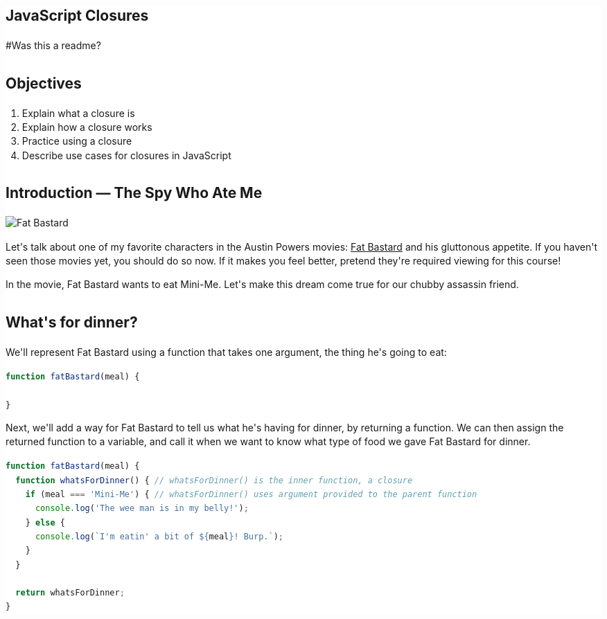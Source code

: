 JavaScript Closures
---

#Was this a readme?

## Objectives

1. Explain what a closure is
2. Explain how a closure works
3. Practice using a closure
4. Describe use cases for closures in JavaScript

## Introduction — The Spy Who Ate Me

![Fat Bastard](https://66.media.tumblr.com/c22f08b92534e472c9bf987bb1ee5888/tumblr_mn7jmySprl1srsy9vo1_500.gif)

Let's talk about one of my favorite characters in the Austin Powers movies: [Fat Bastard](https://en.wikipedia.org/wiki/Fat_Bastard_(character))
and his gluttonous appetite. If you haven't seen those movies yet, you should do so now. If it makes you feel better,
pretend they're required viewing for this course!

In the movie, Fat Bastard wants to eat Mini-Me. Let's make this dream come true for our chubby assassin friend.

## What's for dinner?

We'll represent Fat Bastard using a function that takes one argument, the thing he's going to eat:

```js
function fatBastard(meal) {

}
```

Next, we'll add a way for Fat Bastard to tell us what he's having for dinner, by returning a function. We can then assign
the returned function to a variable, and call it when we want to know what type of food we gave Fat Bastard for dinner.

```js
function fatBastard(meal) {
  function whatsForDinner() { // whatsForDinner() is the inner function, a closure
    if (meal === 'Mini-Me') { // whatsForDinner() uses argument provided to the parent function 
      console.log('The wee man is in my belly!');
    } else {
      console.log(`I'm eatin' a bit of ${meal}! Burp.`);
    }
  }

  return whatsForDinner;
}
```
